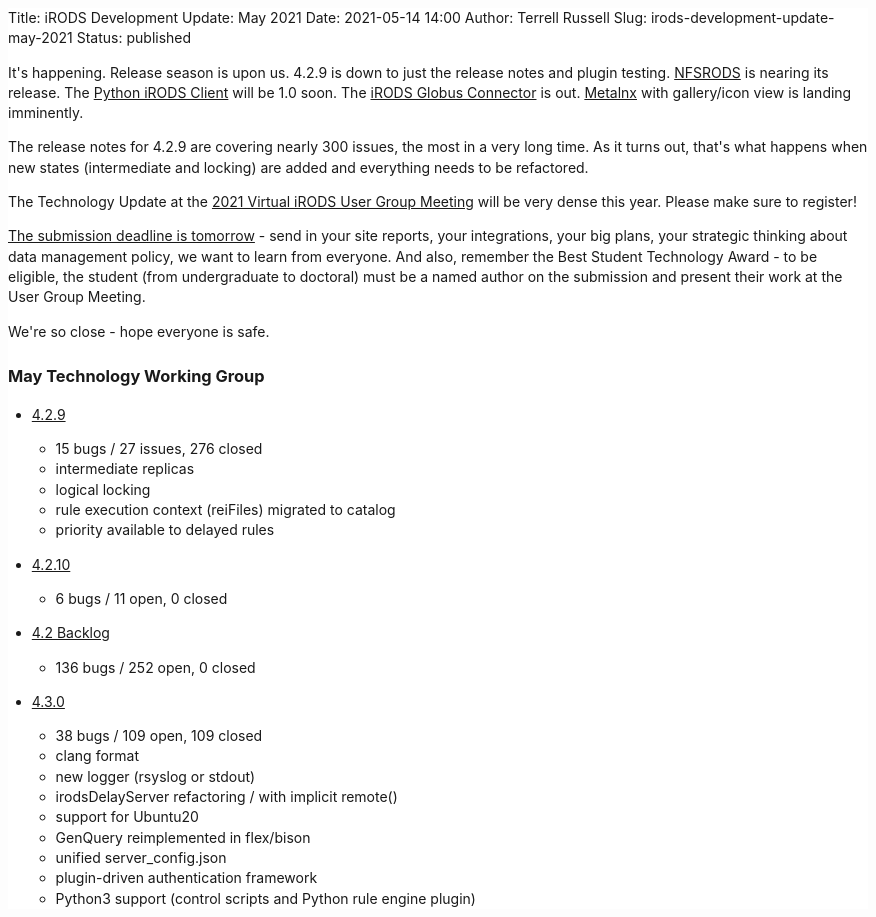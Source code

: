 Title: iRODS Development Update: May 2021
Date: 2021-05-14 14:00
Author: Terrell Russell
Slug: irods-development-update-may-2021
Status: published



It's happening.  Release season is upon us.  4.2.9 is down to just the release notes and plugin testing.
[NFSRODS](https://github.com/irods/irods_client_nfsrods) is nearing its release.  The
[Python iRODS Client](https://github.com/irods/python-irodsclient) will be 1.0 soon.  The
[iRODS Globus Connector](https://github.com/irods/irods_client_globus_connector) is out.
[Metalnx](https://github.com/irods-contrib/metalnx-web) with gallery/icon view is landing imminently.

The release notes for 4.2.9 are covering nearly 300 issues, the most in a very long time.  As it turns out, that's
what happens when new states (intermediate and locking) are added and everything needs to be refactored.

The Technology Update at the [2021 Virtual iRODS User Group Meeting]({filename}/pages/ugm2021.html) will be very dense this year.
Please make sure to register!

[The submission deadline is tomorrow]({filename}/pages/ugm2021/cfp.html) - send in your site reports, your integrations,
your big plans, your strategic thinking about data management policy, we want to learn from everyone.  And also, remember the
Best Student Technology Award - to be eligible, the student (from undergraduate to doctoral) must be a named author
on the submission and present their work at the User Group Meeting.

We're so close - hope everyone is safe.



### May Technology Working Group

- [4.2.9](https://github.com/irods/irods/milestone/35)

    - 15 bugs / 27 issues, 276 closed
    - intermediate replicas
    - logical locking
    - rule execution context (reiFiles) migrated to catalog
    - priority available to delayed rules

- [4.2.10](https://github.com/irods/irods/milestone/36)

    - 6 bugs / 11 open, 0 closed

- [4.2 Backlog](https://github.com/irods/irods/milestone/34)

    - 136 bugs / 252 open, 0 closed

- [4.3.0](https://github.com/irods/irods/milestone/16)

    - 38 bugs / 109 open, 109 closed
    - clang format
    - new logger (rsyslog or stdout)
    - irodsDelayServer refactoring / with implicit remote()
    - support for Ubuntu20
    - GenQuery reimplemented in flex/bison
    - unified server_config.json
    - plugin-driven authentication framework
    - Python3 support (control scripts and Python rule engine plugin)
